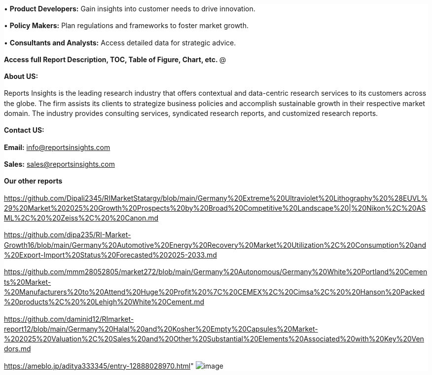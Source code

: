 • <strong>Product Developers:</strong> Gain insights into customer needs to drive innovation.

• <strong>Policy Makers:</strong> Plan regulations and frameworks to foster market growth.

• <strong>Consultants and Analysts:</strong> Access detailed data for strategic advice.
</ul>
<strong>Access full Report Description, TOC, Table of Figure, Chart, etc. </strong>@  <a href= style=color:#0000ff;></a></font>

<strong><strong>About US</strong>:</strong>

Reports Insights is the leading research industry that offers contextual and data-centric research services to its customers across the globe. The firm assists its clients to strategize business policies and accomplish sustainable growth in their respective market domain. The industry provides consulting services, syndicated research reports, and customized research reports.

<strong>Contact US:</strong>

<p class=""""><b>Email:</b> <a href=mailto:info@reportsinsights.com>info@reportsinsights.com</a></p>
<p class=""""><b>Sales:</b> <a href=mailto:sales@reportsinsights.com>sales@reportsinsights.com</a></p>

<strong>Our other reports</strong>

<a href=https://github.com/Dipali2345/RIMarketStatargy/blob/main/Germany%20Extreme%20Ultraviolet%20Lithography%20%28EUVL%29%20Market%202025%20Growth%20Prospects%20by%20Broad%20Competitive%20Landscape%20|%20Nikon%2C%20ASML%2C%20%20Zeiss%2C%20%20Canon.md>https://github.com/Dipali2345/RIMarketStatargy/blob/main/Germany%20Extreme%20Ultraviolet%20Lithography%20%28EUVL%29%20Market%202025%20Growth%20Prospects%20by%20Broad%20Competitive%20Landscape%20|%20Nikon%2C%20ASML%2C%20%20Zeiss%2C%20%20Canon.md</a>

<a href=https://github.com/dipa235/RI-Market-Growth16/blob/main/Germany%20Automotive%20Energy%20Recovery%20Market%20Utilization%2C%20Consumption%20and%20Export-Import%20Status%20Forecasted%202025-2033.md>https://github.com/dipa235/RI-Market-Growth16/blob/main/Germany%20Automotive%20Energy%20Recovery%20Market%20Utilization%2C%20Consumption%20and%20Export-Import%20Status%20Forecasted%202025-2033.md</a>

<a href=https://github.com/mmm28052805/market272/blob/main/Germany%20Autonomous/Germany%20White%20Portland%20Cements%20Market-%20Manufacturers%20to%20Attend%20Huge%20Profit%20%7C%20CEMEX%2C%20Cimsa%2C%20%20Hanson%20Packed%20products%2C%20%20Lehigh%20White%20Cement.md>https://github.com/mmm28052805/market272/blob/main/Germany%20Autonomous/Germany%20White%20Portland%20Cements%20Market-%20Manufacturers%20to%20Attend%20Huge%20Profit%20%7C%20CEMEX%2C%20Cimsa%2C%20%20Hanson%20Packed%20products%2C%20%20Lehigh%20White%20Cement.md</a>

<a href=https://github.com/daminid12/RImarket-report12/blob/main/Germany%20Halal%20and%20Kosher%20Empty%20Capsules%20Market-%202025%20Valuation%2C%20Sales%20and%20Other%20Substantial%20Elements%20Associated%20with%20Key%20Vendors.md>https://github.com/daminid12/RImarket-report12/blob/main/Germany%20Halal%20and%20Kosher%20Empty%20Capsules%20Market-%202025%20Valuation%2C%20Sales%20and%20Other%20Substantial%20Elements%20Associated%20with%20Key%20Vendors.md</a>

<a href=https://ameblo.jp/aditya333345/entry-12888028970.html>https://ameblo.jp/aditya333345/entry-12888028970.html</a>"
![image](https://github.com/user-attachments/assets/b072c297-c39b-458d-82c5-f23f150358e9)
